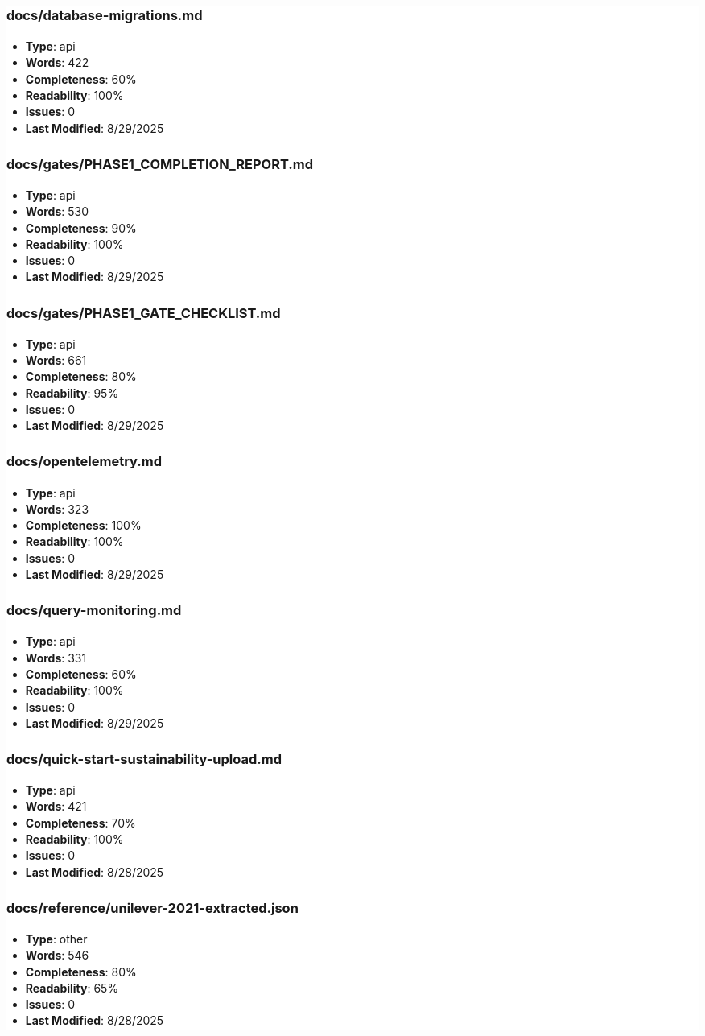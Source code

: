 ### docs/database-migrations.md
- **Type**: api
- **Words**: 422
- **Completeness**: 60%
- **Readability**: 100%
- **Issues**: 0
- **Last Modified**: 8/29/2025

### docs/gates/PHASE1_COMPLETION_REPORT.md
- **Type**: api
- **Words**: 530
- **Completeness**: 90%
- **Readability**: 100%
- **Issues**: 0
- **Last Modified**: 8/29/2025

### docs/gates/PHASE1_GATE_CHECKLIST.md
- **Type**: api
- **Words**: 661
- **Completeness**: 80%
- **Readability**: 95%
- **Issues**: 0
- **Last Modified**: 8/29/2025

### docs/opentelemetry.md
- **Type**: api
- **Words**: 323
- **Completeness**: 100%
- **Readability**: 100%
- **Issues**: 0
- **Last Modified**: 8/29/2025

### docs/query-monitoring.md
- **Type**: api
- **Words**: 331
- **Completeness**: 60%
- **Readability**: 100%
- **Issues**: 0
- **Last Modified**: 8/29/2025

### docs/quick-start-sustainability-upload.md
- **Type**: api
- **Words**: 421
- **Completeness**: 70%
- **Readability**: 100%
- **Issues**: 0
- **Last Modified**: 8/28/2025

### docs/reference/unilever-2021-extracted.json
- **Type**: other
- **Words**: 546
- **Completeness**: 80%
- **Readability**: 65%
- **Issues**: 0
- **Last Modified**: 8/28/2025
